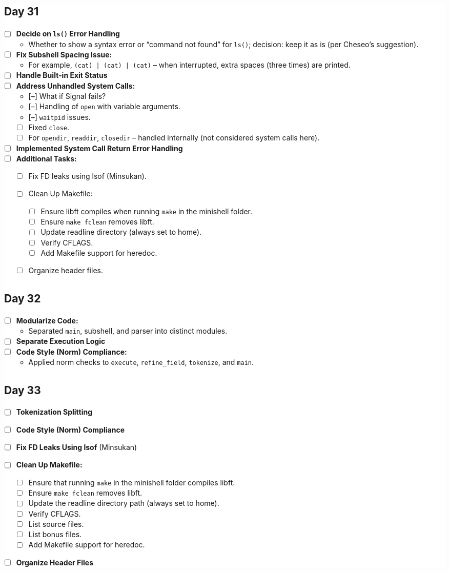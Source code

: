 

## Day 31
- [ ] **Decide on `ls()` Error Handling**  
  - Whether to show a syntax error or “command not found” for `ls()`; decision: keep it as is (per Cheseo’s suggestion).
- [ ] **Fix Subshell Spacing Issue:**  
  - For example, `(cat) | (cat) | (cat)` – when interrupted, extra spaces (three times) are printed.
- [ ] **Handle Built‑in Exit Status**
- [ ] **Address Unhandled System Calls:**
  - [–] What if Signal fails?
  - [–] Handling of `open` with variable arguments.
  - [–] `waitpid` issues.
  - [ ] Fixed `close`.
  - [ ] For `opendir`, `readdir`, `closedir` – handled internally (not considered system calls here).
- [ ] **Implemented System Call Return Error Handling**
- [ ] **Additional Tasks:**
  - [ ] Fix FD leaks using lsof (Minsukan).
  - [ ] Clean Up Makefile:
    - [ ] Ensure libft compiles when running `make` in the minishell folder.
    - [ ] Ensure `make fclean` removes libft.
    - [ ] Update readline directory (always set to home).
    - [ ] Verify CFLAGS.
    - [ ] Add Makefile support for heredoc.
  - [ ] Organize header files.



## Day 32
- [ ] **Modularize Code:**  
  - Separated `main`, subshell, and parser into distinct modules.
- [ ] **Separate Execution Logic**
- [ ] **Code Style (Norm) Compliance:**  
  - Applied norm checks to `execute`, `refine_field`, `tokenize`, and `main`.



## Day 33
- [ ] **Tokenization Splitting**
- [ ] **Code Style (Norm) Compliance**
- [ ] **Fix FD Leaks Using lsof** (Minsukan)
- [ ] **Clean Up Makefile:**
  - [ ] Ensure that running `make` in the minishell folder compiles libft.
  - [ ] Ensure `make fclean` removes libft.
  - [ ] Update the readline directory path (always set to home).
  - [ ] Verify CFLAGS.
  - [ ] List source files.
  - [ ] List bonus files.
  - [ ] Add Makefile support for heredoc.
- [ ] **Organize Header Files**

